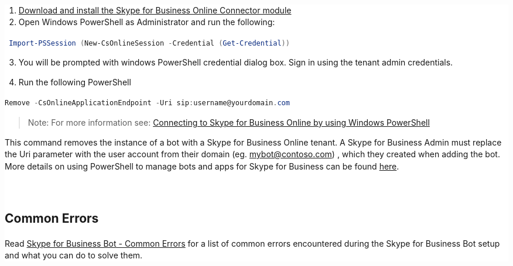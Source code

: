 1. [Download and install the Skype for Business Online Connector module](http://go.microsoft.com/fwlink/?LinkId=294688)
2. Open Windows PowerShell as Administrator and run the following:

 ```PowerShell
  Import-PSSession (New-CsOnlineSession -Credential (Get-Credential))
 ```

3.	You will be prompted with windows PowerShell credential dialog box. Sign in using the tenant admin credentials.

4. Run the following PowerShell 

```PowerShell
Remove -CsOnlineApplicationEndpoint -Uri sip:username@yourdomain.com
 ```

>Note: For more information see: [Connecting to Skype for Business Online by using Windows PowerShell](https://technet.microsoft.com/en-us/library/dn362795.aspx)

This command removes the instance of a bot with a Skype for Business Online tenant. A Skype for Business Admin must replace the Uri parameter with the user account from their domain (eg. mybot@contoso.com) , which they created when adding the bot.  More details on using PowerShell to manage bots and apps for Skype for Business can be found [here](https://msdn.microsoft.com/en-us/skype/trusted-application-api/docs/trustedapplicationendpoint).

 <a name="common-errors"></a>
## Common Errors

Read [Skype for Business Bot - Common Errors](./Bot-Common-Errors.md) for a list of common errors encountered during the Skype for Business Bot setup and what you can do to solve them. 


